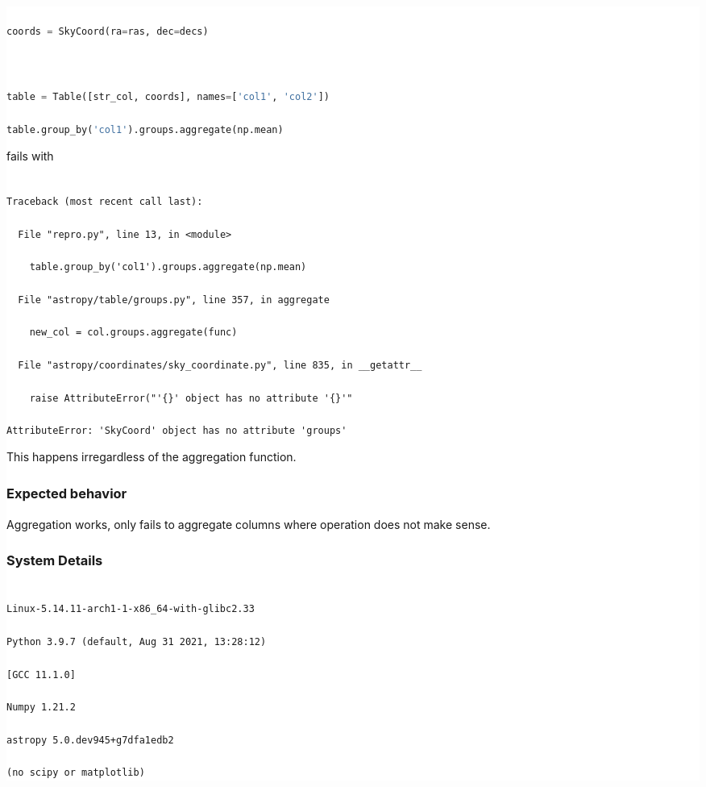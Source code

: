 ```python

coords = SkyCoord(ra=ras, dec=decs)



table = Table([str_col, coords], names=['col1', 'col2'])

table.group_by('col1').groups.aggregate(np.mean)

```



 fails with 



```

Traceback (most recent call last):

  File "repro.py", line 13, in <module>

    table.group_by('col1').groups.aggregate(np.mean)

  File "astropy/table/groups.py", line 357, in aggregate

    new_col = col.groups.aggregate(func)

  File "astropy/coordinates/sky_coordinate.py", line 835, in __getattr__

    raise AttributeError("'{}' object has no attribute '{}'"

AttributeError: 'SkyCoord' object has no attribute 'groups'

```

This happens irregardless of the aggregation function.



### Expected behavior

Aggregation works, only fails to aggregate columns where operation does not make sense.





### System Details

```

Linux-5.14.11-arch1-1-x86_64-with-glibc2.33

Python 3.9.7 (default, Aug 31 2021, 13:28:12) 

[GCC 11.1.0]

Numpy 1.21.2

astropy 5.0.dev945+g7dfa1edb2

(no scipy or matplotlib)

```
